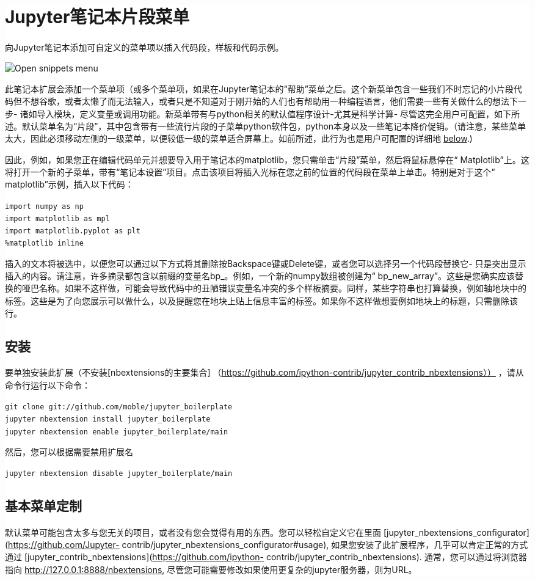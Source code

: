 Jupyter笔记本片段菜单
==============================

向Jupyter笔记本添加可自定义的菜单项以插入代码段，样板和代码示例。

![Open snippets menu](screenshot1.png)

此笔记本扩展会添加一个菜单项（或多个菜单项，如果在Jupyter笔记本的“帮助”菜单之后。这个新菜单包含一些我们不时忘记的小片段代码但不想谷歌，或者太懒了而无法输入，或者只是不知道对于刚开始的人们也有帮助用一种编程语言，他们需要一些有关做什么的想法下一步-
诸如导入模块，定义变量或调用功能。新菜单带有与python相关的默认值程序设计-尤其是科学计算-
尽管这完全用户可配置，如下所述。默认菜单名为“片段”，其中包含带有一些流行片段的子菜单python软件包，python本身以及一些笔记本降价促销。（请注意，某些菜单太大，因此必须移动左侧的一级菜单，以便较低一级的菜单适合屏幕上。如前所述，此行为也是用户可配置的详细地
[below](#change-direction-of-sub-menus).)

因此，例如，如果您正在编辑代码单元并想要导入用于笔记本的matplotlib，您只需单击“片段”菜单，然后将鼠标悬停在“
Matplotlib”上。这将打开一个新的子菜单，带有“笔记本设置”项目。点击该项目将插入光标在您之前的位置的代码段在菜单上单击。特别是对于这个“
matplotlib”示例，插入以下代码：

```{.python .input}
import numpy as np
import matplotlib as mpl
import matplotlib.pyplot as plt
%matplotlib inline
```

插入的文本将被选中，以便您可以通过以下方式将其删除按Backspace键或Delete键，或者您可以选择另一个代码段替换它-
只是突出显示插入的内容。请注意，许多摘录都包含以前缀的变量名bp_。例如，一个新的numpy数组被创建为“
bp_new_array”。这些是您确实应该替换的哑巴名称。如果不这样做，可能会导致代码中的丑陋错误变量名冲突的多个样板摘要。同样，某些字符串也打算替换，例如轴地块中的标签。这些是为了向您展示可以做什么，以及提醒您在地块上贴上信息丰富的标签。如果你不这样做想要例如地块上的标题，只需删除该行。


安装
------------
要单独安装此扩展（不安装[nbextensions的主要集合]
（https://github.com/ipython-contrib/jupyter_contrib_nbextensions））
，请从命令行运行以下命令：

```{.python .input}
git clone git://github.com/moble/jupyter_boilerplate
jupyter nbextension install jupyter_boilerplate
jupyter nbextension enable jupyter_boilerplate/main
```

然后，您可以根据需要禁用扩展名

```{.python .input}
jupyter nbextension disable jupyter_boilerplate/main
```

基本菜单定制
------------------------

默认菜单可能包含太多与您无关的项目，或者没有您会觉得有用的东西。您可以轻松自定义它在里面
[jupyter_nbextensions_configurator](https://github.com/Jupyter-
contrib/jupyter_nbextensions_configurator#usage),
如果您安装了此扩展程序，几乎可以肯定正常的方式通过
[jupyter_contrib_nbextensions](https://github.com/ipython-
contrib/jupyter_contrib_nbextensions).
通常，您可以通过将浏览器指向
http://127.0.0.1:8888/nbextensions, 尽管您可能需要修改如果使用更复杂的jupyter服务器，则为URL。

